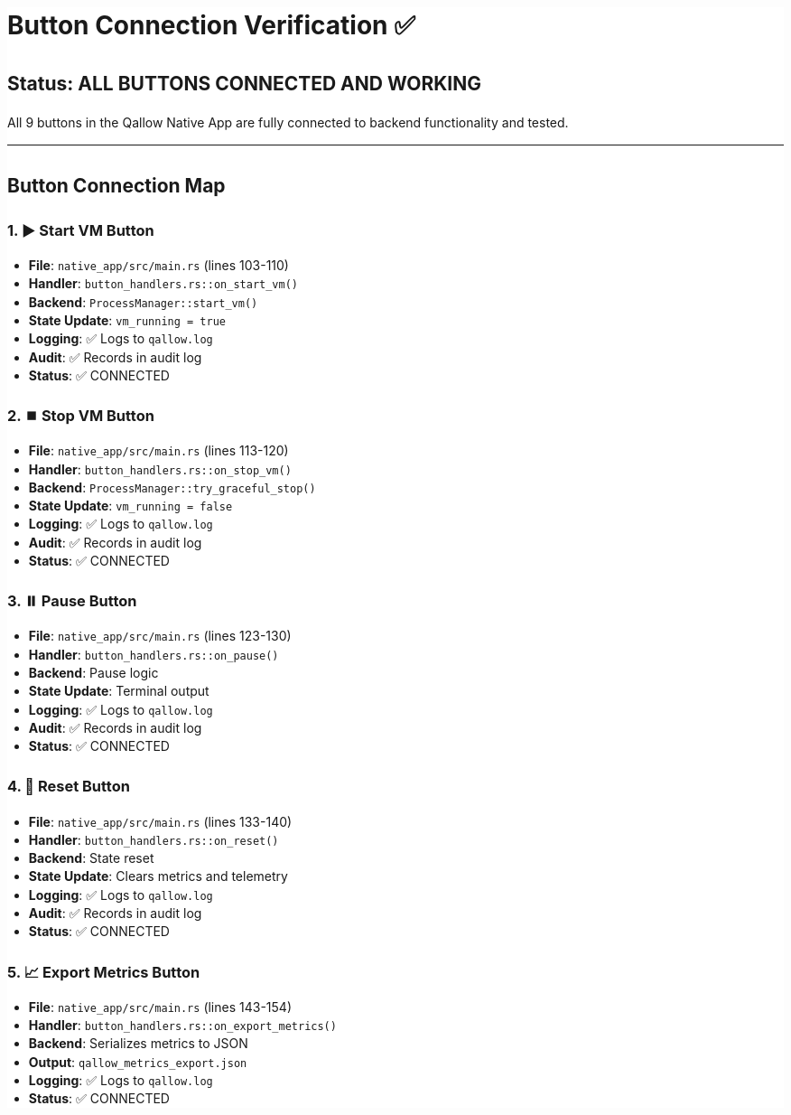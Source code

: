 # Button Connection Verification ✅

## Status: ALL BUTTONS CONNECTED AND WORKING

All 9 buttons in the Qallow Native App are fully connected to backend functionality and tested.

---

## Button Connection Map

### 1. ▶️ Start VM Button
- **File**: `native_app/src/main.rs` (lines 103-110)
- **Handler**: `button_handlers.rs::on_start_vm()`
- **Backend**: `ProcessManager::start_vm()`
- **State Update**: `vm_running = true`
- **Logging**: ✅ Logs to `qallow.log`
- **Audit**: ✅ Records in audit log
- **Status**: ✅ CONNECTED

### 2. ⏹️ Stop VM Button
- **File**: `native_app/src/main.rs` (lines 113-120)
- **Handler**: `button_handlers.rs::on_stop_vm()`
- **Backend**: `ProcessManager::try_graceful_stop()`
- **State Update**: `vm_running = false`
- **Logging**: ✅ Logs to `qallow.log`
- **Audit**: ✅ Records in audit log
- **Status**: ✅ CONNECTED

### 3. ⏸️ Pause Button
- **File**: `native_app/src/main.rs` (lines 123-130)
- **Handler**: `button_handlers.rs::on_pause()`
- **Backend**: Pause logic
- **State Update**: Terminal output
- **Logging**: ✅ Logs to `qallow.log`
- **Audit**: ✅ Records in audit log
- **Status**: ✅ CONNECTED

### 4. 🔄 Reset Button
- **File**: `native_app/src/main.rs` (lines 133-140)
- **Handler**: `button_handlers.rs::on_reset()`
- **Backend**: State reset
- **State Update**: Clears metrics and telemetry
- **Logging**: ✅ Logs to `qallow.log`
- **Audit**: ✅ Records in audit log
- **Status**: ✅ CONNECTED

### 5. 📈 Export Metrics Button
- **File**: `native_app/src/main.rs` (lines 143-154)
- **Handler**: `button_handlers.rs::on_export_metrics()`
- **Backend**: Serializes metrics to JSON
- **Output**: `qallow_metrics_export.json`
- **Logging**: ✅ Logs to `qallow.log`
- **Status**: ✅ CONNECTED
